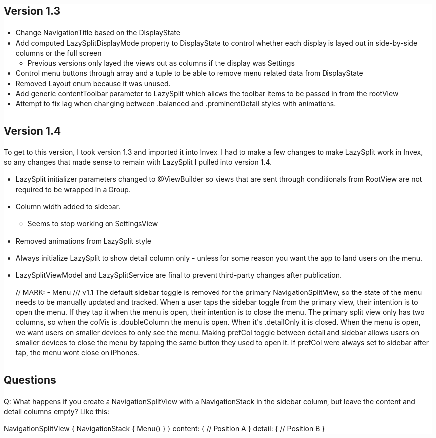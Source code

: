  
 ## Version 1.3
 - Change NavigationTitle based on the DisplayState
 - Add computed LazySplitDisplayMode property to DisplayState to control whether each display is layed out in side-by-side columns or the full screen
    - Previous versions only layed the views out as columns if the display was Settings
 - Control menu buttons through array and a tuple to be able to remove menu related data from DisplayState
 - Removed Layout enum because it was unused.
 - Add generic contentToolbar parameter to LazySplit which allows the toolbar items to be passed in from the rootView
 - Attempt to fix lag when changing between .balanced and .prominentDetail styles with animations.


## Version 1.4
To get to this version, I took version 1.3 and imported it into Invex. I had to make a few changes to make LazySplit work in Invex, so any changes that made sense to remain with LazySplit I pulled into version 1.4.

- LazySplit initializer parameters changed to @ViewBuilder so views that are sent through conditionals from RootView are not required to be wrapped in a Group.
- Column width added to sidebar. 
    - Seems to stop working on SettingsView
- Removed animations from LazySplit style



 - Always initialize LazySplit to show detail column only - unless for some reason you want the app to land users on the menu.
 - LazySplitViewModel and LazySplitService are final to prevent third-party changes after publication.
 
     // MARK: - Menu
    /// v1.1 The default sidebar toggle is removed for the primary NavigationSplitView, so the state of the menu needs to be manually updated and tracked. When a user taps the sidebar toggle from the primary view, their intention is to open the menu. If they tap it when the menu is open, their intention is to close the menu. The primary split view only has two columns, so when the colVis is .doubleColumn the menu is open. When it's .detailOnly it is closed. When the menu is open, we want users on smaller devices to only see the menu. Making prefCol toggle between detail and sidebar allows users on smaller devices to close the menu by tapping the same button they used to open it. If prefCol were always set to sidebar after tap, the menu wont close on iPhones.

 ## Questions
 Q: What happens if you create a NavigationSplitView with a NavigationStack in the sidebar column, but leave the content and detail columns empty? Like this:
 
 NavigationSplitView {
    NavigationStack {
        Menu()
    }
 } content: {
    // Position A
 } detail: {
    // Position B
 }
 